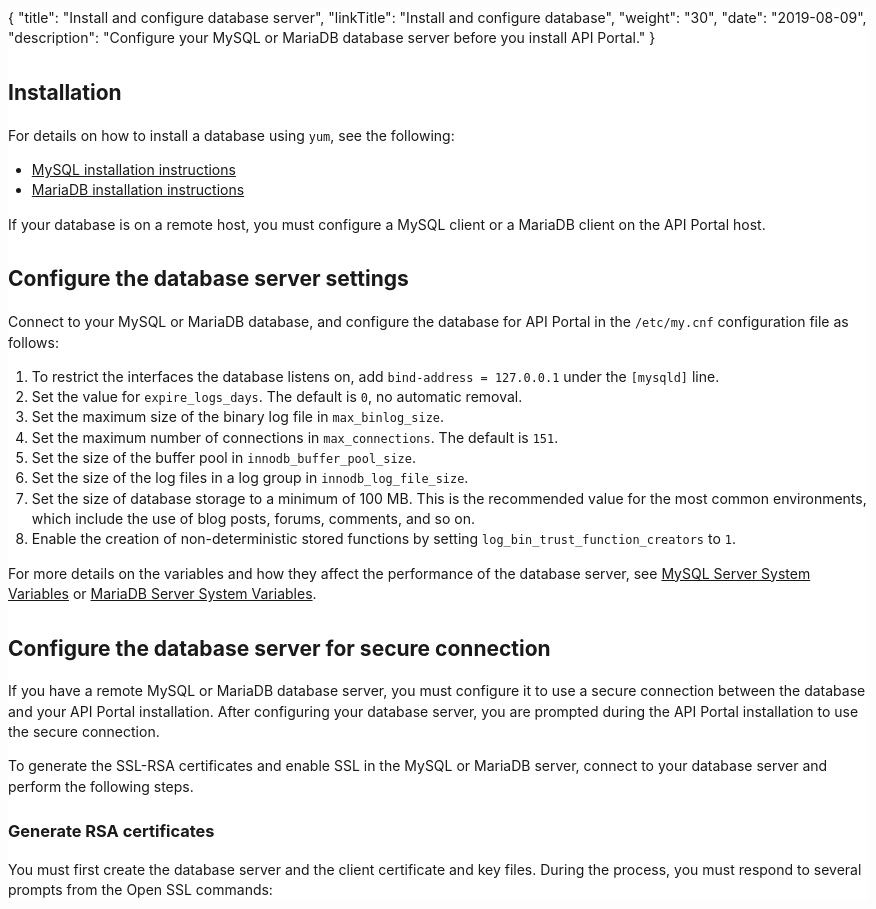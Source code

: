 {
"title": "Install and configure database server",
  "linkTitle": "Install and configure database",
  "weight": "30",
  "date": "2019-08-09",
  "description": "Configure your MySQL or MariaDB database server before you install API Portal."
}

## Installation

For details on how to install a database using `yum`, see the following:

* [MySQL installation instructions](http://dev.mysql.com/doc/refman/5.6/en/linux-installation-yum-repo.html)
* [MariaDB installation instructions](https://mariadb.com/kb/en/mariadb/yum/)

If your database is on a remote host, you must configure a MySQL client or a MariaDB client on the API Portal host.

## Configure the database server settings

Connect to your MySQL or MariaDB database, and configure the database for API Portal in the `/etc/my.cnf` configuration file as follows:

1. To restrict the interfaces the database listens on, add `bind-address = 127.0.0.1` under the `[mysqld]` line.
2. Set the value for `expire_logs_days`. The default is `0`, no automatic removal.
3. Set the maximum size of the binary log file in `max_binlog_size`.
4. Set the maximum number of connections in `max_connections`. The default is `151`.
5. Set the size of the buffer pool in `innodb_buffer_pool_size`.
6. Set the size of the log files in a log group in `innodb_log_file_size`.
7. Set the size of database storage to a minimum of 100 MB. This is the recommended value for the most common environments, which include the use of blog posts, forums, comments, and so on.
8. Enable the creation of non-deterministic stored functions by setting `log_bin_trust_function_creators` to `1`.

For more details on the variables and how they affect the performance of the database server, see [MySQL Server System Variables](https://dev.mysql.com/doc/refman/5.6/en/server-system-variables.html) or [MariaDB Server System Variables](https://mariadb.com/kb/en/mariadb/server-system-variables/).

## Configure the database server for secure connection

If you have a remote MySQL or MariaDB database server, you must configure it to use a secure connection between the database and your API Portal installation. After configuring your database server, you are prompted during the API Portal installation to use the secure connection.

To generate the SSL-RSA certificates and enable SSL in the MySQL or MariaDB server, connect to your database server and perform the following steps.

### Generate RSA certificates

You must first create the database server and the client certificate and key files. During the process, you must respond to several prompts from the Open SSL commands:
